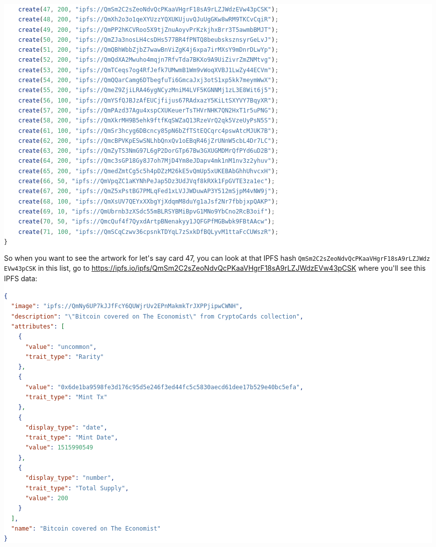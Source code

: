 ```javascript
    create(47, 200, "ipfs://QmSm2C2sZeoNdvQcPKaaVHgrF18sA9rLZJWdzEVw43pCSK");
    create(48, 200, "ipfs://QmXh2o3o1qeXYUzzYQXUKUjuvQJuUgGKw8wRM9TKCvCqiR");
    create(49, 200, "ipfs://QmPP2hKCVRoo5X9tjZnuAoyvPrKzkjhxBrr3T5awmbBMJT");
    create(50, 200, "ipfs://QmZJa3nosLH4csDHs577BR4fPNTQ8beubsksznsyrGeLvJ");
    create(51, 200, "ipfs://QmQBhWbbZjbZ7wawBnViZgK4j6xpa7irMXsY9mDnrDLwYp");
    create(52, 200, "ipfs://QmQdXA2Mwuho4mqjn7RfvTda7BKXo9A9UiZivrZmZNMtvg");
    create(53, 200, "ipfs://QmTCeqs7og4RfJefk7UMwmB1Wm9vWoqXVBJ1LwZy44ECVm");
    create(54, 200, "ipfs://QmQQarCamg6DTbegfuTi6GmcaJxj3otS1xp5kk7meymWwX");
    create(55, 200, "ipfs://QmeZ9ZjiLRA46ygNCyzMniM4LVF5KGNNMj1zL3E8Wit6j5");
    create(56, 100, "ipfs://QmYSfQJBJzAfEUCjfijus67RAdxazY5KiLtSXYVY7BqyXR");
    create(57, 200, "ipfs://QmPAzd37Agu4xspCXUKeuerTsTHVrNHK7QN2HxT1r5uPNG");
    create(58, 200, "ipfs://QmXkrMH9B5ehk9ftfKqSWZaQ13RzeVrQ2qk5VzeUyPsN5S");
    create(61, 100, "ipfs://QmSr3hcyg6DBcncy85pN6bZfTStEQCqrc4pswAtcMJUK7B");
    create(62, 200, "ipfs://QmcBPVKpESwSNLhbQnxQv1oEBqR46jZrUNnW5cbL4Dr7LC");
    create(63, 200, "ipfs://QmZyTS3NmG97L6gP2DorGTp67Bw3GXUGMDMrQfPYd6uD2B");
    create(64, 200, "ipfs://Qmc3sGP18Gy8J7oh7MjD4Ym8eJDapv4mk1nM1nv3z2yhuv");
    create(65, 200, "ipfs://QmedZmtCg5c5h4pDZzM26kE5vQmUp5xUKEBAbGhhUhvcxH");
    create(66, 50, "ipfs://QmVpqZC1aKYNhPeJap5Dz3UdJVqf8kRXk1FpGVTE3za1ec");
    create(67, 200, "ipfs://QmZ5xPstBG7PMLqFed1xLVJJWDuwAP3Y512mSjpM4vNW9j");
    create(68, 100, "ipfs://QmXsUV7QEYxXXbgYjXdqmM8duYg1aJsf2Nr7fbbjxpQAKP");
    create(69, 10, "ipfs://QmUbrnb3zXSdc55mBLRSYBMiBpvG1MNo9YbCno2RcB3oif");
    create(70, 50, "ipfs://QmcQuf4f7QyxdArtpBNenakyy1JQFGPfMGBwbk9FBtAAcw");
    create(71, 100, "ipfs://QmSCqCzwv36cpsnkTDYqL7zSxkDfBQLyvM1ttaFcCUWszR");
}
```

So when you want to see the artwork for let's say card 47, you can look at that IPFS hash `QmSm2C2sZeoNdvQcPKaaVHgrF18sA9rLZJWdzEVw43pCSK` in this list, go to https://ipfs.io/ipfs/QmSm2C2sZeoNdvQcPKaaVHgrF18sA9rLZJWdzEVw43pCSK where you'll see this IPFS data:

```json
{
  "image": "ipfs://QmNy6UP7kJJfFcY6QUWjrUv2EPnMakmkTrJXPPjipwCWNH",
  "description": "\"Bitcoin covered on The Economist\" from CryptoCards collection",
  "attributes": [
    {
      "value": "uncommon",
      "trait_type": "Rarity"
    },
    {
      "value": "0x6de1ba9598fe3d176c95d5e246f3ed44fc5c5830aecd61dee17b529e40bc5efa",
      "trait_type": "Mint Tx"
    },
    {
      "display_type": "date",
      "trait_type": "Mint Date",
      "value": 1515990549
    },
    {
      "display_type": "number",
      "trait_type": "Total Supply",
      "value": 200
    }
  ],
  "name": "Bitcoin covered on The Economist"
}
```
